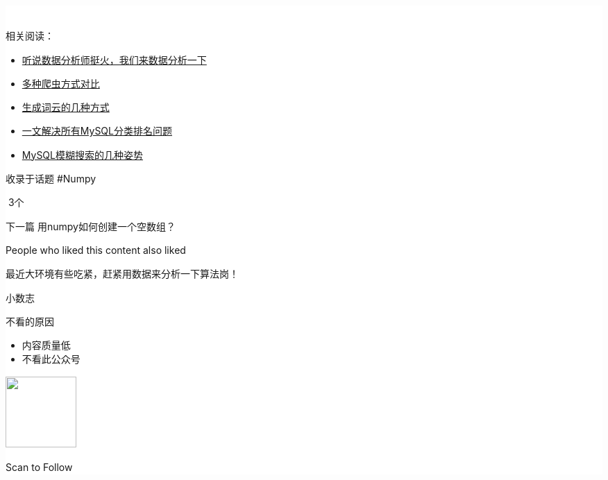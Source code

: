 ![Image](data:image/gif;base64,iVBORw0KGgoAAAANSUhEUgAAAAEAAAABCAYAAAAfFcSJAAAADUlEQVQImWNgYGBgAAAABQABh6FO1AAAAABJRU5ErkJggg==)

相关阅读：

- [听说数据分析师挺火，我们来数据分析一下](http://mp.weixin.qq.com/s?__biz=MzU0OTk5MDg3OQ==&mid=2247484314&idx=1&sn=4a3473d06b742818a7206ce99a13d50f&chksm=fba63b2accd1b23c23269d33d16d8db0b0bc875921e2d76b30a86edc24b729c9dafc2f3102ab&scene=21#wechat_redirect)
    
- [多种爬虫方式对比](http://mp.weixin.qq.com/s?__biz=MzU0OTk5MDg3OQ==&mid=2247483930&idx=1&sn=8336730628690c40e06593cc76f72ab0&chksm=fba63aaaccd1b3bc2303995266e79a6ab8e5d0eaad32de39b744dec462927811732ddb503577&scene=21#wechat_redirect)
    
- [生成词云的几种方式](http://mp.weixin.qq.com/s?__biz=MzU0OTk5MDg3OQ==&mid=2247483993&idx=1&sn=2bafe282f16b13df1f843bfca4bcf575&chksm=fba63ae9ccd1b3ff487a7df7cd220c345de8d32065c3bab2b8f22a139034b55c7721ff276580&scene=21#wechat_redirect)
    
- [一文解决所有MySQL分类排名问题](http://mp.weixin.qq.com/s?__biz=MzU0OTk5MDg3OQ==&mid=2247484261&idx=1&sn=b0c36dd18b387e53d48fa82132f10d35&chksm=fba63bd5ccd1b2c325bfcff78265dc7ac92ef3dee4da1658e764f81233939561418d128f1a40&scene=21#wechat_redirect)
    
- [MySQL模糊搜索的几种姿势](http://mp.weixin.qq.com/s?__biz=MzU0OTk5MDg3OQ==&mid=2247484244&idx=1&sn=66e37b9713e5c7ba6b6b97ad2bb7b3a9&chksm=fba63be4ccd1b2f249ffe25da7be513902c22ec7e818e8a46696e3c14f693ed3b015caf46da9&scene=21#wechat_redirect)
    

收录于话题 #<a id="js_album_keep_read_title"></a>Numpy

 <a id="js_album_keep_read_size"></a>3个

<a id="js_album_next"></a>下一篇 <a id="js_album_keep_read_next_title"></a>用numpy如何创建一个空数组？

People who liked this content also liked

最近大环境有些吃紧，赶紧用数据来分析一下算法岗！

小数志

不看的原因

- 内容质量低
- 不看此公众号

<img width="102" height="102" src="../../../_resources/qrcode_scene_10000004_size_102___ac1d008a23fe4e54b.bmp"/>

Scan to Follow